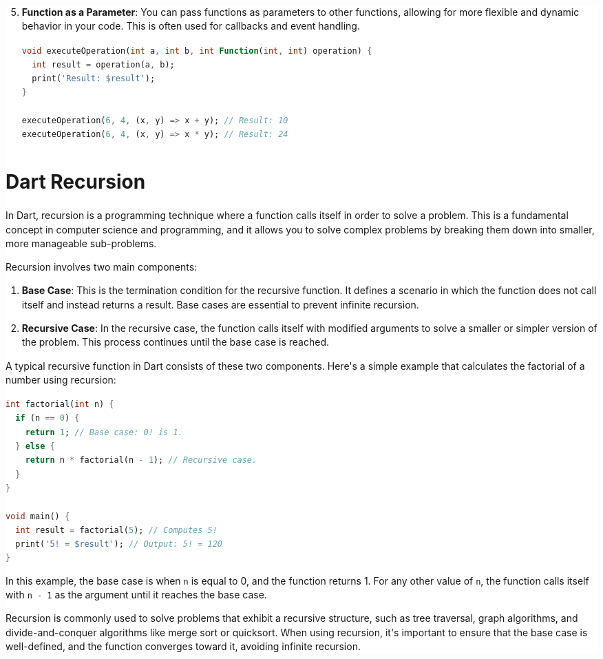 5. **Function as a Parameter**:
   You can pass functions as parameters to other functions, allowing for more flexible and dynamic behavior in your code. This is often used for callbacks and event handling.

   ```dart
   void executeOperation(int a, int b, int Function(int, int) operation) {
     int result = operation(a, b);
     print('Result: $result');
   }

   executeOperation(6, 4, (x, y) => x + y); // Result: 10
   executeOperation(6, 4, (x, y) => x * y); // Result: 24
   ```

# **Dart Recursion**

In Dart, recursion is a programming technique where a function calls itself in order to solve a problem. This is a fundamental concept in computer science and programming, and it allows you to solve complex problems by breaking them down into smaller, more manageable sub-problems.

Recursion involves two main components:

1. **Base Case**: This is the termination condition for the recursive function. It defines a scenario in which the function does not call itself and instead returns a result. Base cases are essential to prevent infinite recursion.

2. **Recursive Case**: In the recursive case, the function calls itself with modified arguments to solve a smaller or simpler version of the problem. This process continues until the base case is reached.

A typical recursive function in Dart consists of these two components. Here's a simple example that calculates the factorial of a number using recursion:

```dart
int factorial(int n) {
  if (n == 0) {
    return 1; // Base case: 0! is 1.
  } else {
    return n * factorial(n - 1); // Recursive case.
  }
}

void main() {
  int result = factorial(5); // Computes 5!
  print('5! = $result'); // Output: 5! = 120
}
```

In this example, the base case is when `n` is equal to 0, and the function returns 1. For any other value of `n`, the function calls itself with `n - 1` as the argument until it reaches the base case.

Recursion is commonly used to solve problems that exhibit a recursive structure, such as tree traversal, graph algorithms, and divide-and-conquer algorithms like merge sort or quicksort. When using recursion, it's important to ensure that the base case is well-defined, and the function converges toward it, avoiding infinite recursion.
